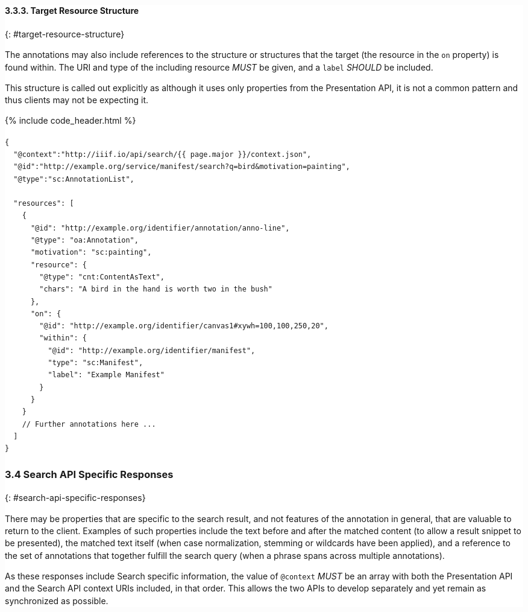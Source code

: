 
#### 3.3.3. Target Resource Structure
{: #target-resource-structure}

The annotations may also include references to the structure or structures that the target (the resource in the `on` property) is found within.  The URI and type of the including resource _MUST_ be given, and a `label` _SHOULD_ be included.

This structure is called out explicitly as although it uses only properties from the Presentation API, it is not a common pattern and thus clients may not be expecting it.

{% include code_header.html %}
``` json-doc
{
  "@context":"http://iiif.io/api/search/{{ page.major }}/context.json",
  "@id":"http://example.org/service/manifest/search?q=bird&motivation=painting",
  "@type":"sc:AnnotationList",

  "resources": [
    {
      "@id": "http://example.org/identifier/annotation/anno-line",
      "@type": "oa:Annotation",
      "motivation": "sc:painting",
      "resource": {
        "@type": "cnt:ContentAsText",
        "chars": "A bird in the hand is worth two in the bush"
      },
      "on": {
        "@id": "http://example.org/identifier/canvas1#xywh=100,100,250,20",
        "within": {
          "@id": "http://example.org/identifier/manifest",
          "type": "sc:Manifest",
          "label": "Example Manifest"
        }
      }
    }
    // Further annotations here ...
  ]
}
```

### 3.4 Search API Specific Responses
{: #search-api-specific-responses}

There may be properties that are specific to the search result, and not features of the annotation in general, that are valuable to return to the client.  Examples of such properties include the text before and after the matched content (to allow a result snippet to be presented), the matched text itself (when case normalization, stemming or wildcards have been applied), and a reference to the set of annotations that together fulfill the search query (when a phrase spans across multiple annotations).

As these responses include Search specific information, the value of `@context` _MUST_ be an array with both the Presentation API and the Search API context URIs included, in that order.  This allows the two APIs to develop separately and yet remain as synchronized as possible.
